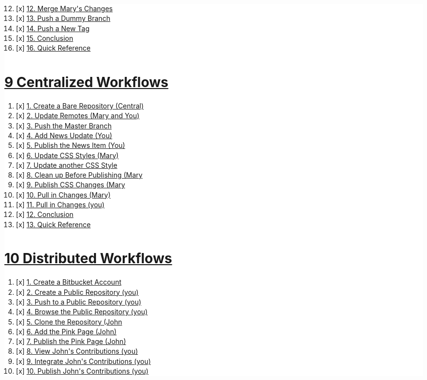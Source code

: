 12. [x] [12. Merge Mary's Changes](https://github.com/c4arl0s/8RemotesRysGitTutorial#-merge-marys-changes)
13. [x] [13. Push a Dummy Branch](https://github.com/c4arl0s/8RemotesRysGitTutorial#-push-a-dummy-branch)
14. [x] [14. Push a New Tag](https://github.com/c4arl0s/8RemotesRysGitTutorial#-push-a-new-tag)
15. [x] [15. Conclusion](https://github.com/c4arl0s/8RemotesRysGitTutorial#-conclusion)
16. [x] [16. Quick Reference](https://github.com/c4arl0s/8RemotesRysGitTutorial#-quick-reference)

# [9 Centralized Workflows](https://github.com/c4arl0s/9CentralizedWorkflows#9-centralized-workflows-rysgit-tutorial)

1. [x] [1. Create a Bare Repository (Central)](https://github.com/c4arl0s/9CentralizedWorkflowsRysGitTutorial#-create-a-bare-repository-central)
2. [x] [2. Update Remotes (Mary and You)](https://github.com/c4arl0s/9CentralizedWorkflowsRysGitTutorial#-update-remotes-mary-and-you)
3. [x] [3. Push the Master Branch](https://github.com/c4arl0s/9CentralizedWorkflowsRysGitTutorial#-push-the-master-branch)
4. [x] [4. Add News Update (You)](https://github.com/c4arl0s/9CentralizedWorkflowsRysGitTutorial#-add-news-update-you)
5. [x] [5. Publish the News Item (You)](https://github.com/c4arl0s/9CentralizedWorkflowsRysGitTutorial#-publish-the-news-item-you)
6. [x] [6. Update CSS Styles (Mary)](https://github.com/c4arl0s/9CentralizedWorkflowsRysGitTutorial#-update-css-styles-mary)
7. [x] [7. Update another CSS Style](https://github.com/c4arl0s/9CentralizedWorkflowsRysGitTutorial#-update-another-css-style)
8. [x] [8. Clean up Before Publishing (Mary](https://github.com/c4arl0s/9CentralizedWorkflowsRysGitTutorial#-clean-up-before-publishing-mary)
9. [x] [9. Publish CSS Changes (Mary](https://github.com/c4arl0s/9CentralizedWorkflowsRysGitTutorial#-publish-css-changes-mary)
10. [x] [10. Pull in Changes (Mary)](https://github.com/c4arl0s/9CentralizedWorkflowsRysGitTutorial#-pull-in-changes-mary)
11. [x] [11. Pull in Changes (you)](https://github.com/c4arl0s/9CentralizedWorkflowsRysGitTutorial#-pull-in-changes-you)
12. [x] [12. Conclusion](https://github.com/c4arl0s/9CentralizedWorkflowsRysGitTutorial#-conclusion)
13. [x] [13. Quick Reference](https://github.com/c4arl0s/9CentralizedWorkflowsRysGitTutorial#-quick-reference)

# [10 Distributed Workflows](https://github.com/c4arl0s/10DistributedWorkflows#10-distributed-workflows)

1. [x] [1. Create a Bitbucket Account](https://github.com/c4arl0s/10DistributedWorkflowsRysGitTutorial#-create-a-bitbucket-account)
2. [x] [2. Create a Public Repository (you)](https://github.com/c4arl0s/10DistributedWorkflowsRysGitTutorial#-push-to-a-public-repository-you)
3. [x] [3. Push to a Public Repository (you)](https://github.com/c4arl0s/10DistributedWorkflowsRysGitTutorial#-push-to-a-public-repository-you)
4. [x] [4. Browse the Public Repository (you)](https://github.com/c4arl0s/10DistributedWorkflowsRysGitTutorial#-browse-the-public-repository-you)
5. [x] [5. Clone the Repository (John](https://github.com/c4arl0s/10DistributedWorkflowsRysGitTutorial#-clone-the-repository-john)
6. [x] [6. Add the Pink Page (John)](https://github.com/c4arl0s/10DistributedWorkflowsRysGitTutorial#-add-the-pink-page-john)
7. [x] [7. Publish the Pink Page (John)](https://github.com/c4arl0s/10DistributedWorkflowsRysGitTutorial#-publish-the-pink-page-john)
8. [x] [8. View John's Contributions (you)](https://github.com/c4arl0s/10DistributedWorkflowsRysGitTutorial#-view-johns-contributions-you)
9. [x] [9. Integrate John's Contributions (you)](https://github.com/c4arl0s/10DistributedWorkflowsRysGitTutorial#-integrate-johns-contributions-you)
10. [x] [10. Publish John's Contributions (you)](https://github.com/c4arl0s/10DistributedWorkflowsRysGitTutorial#-publish-johns-contributions-you)